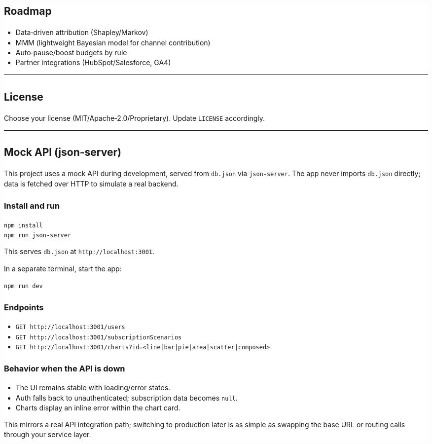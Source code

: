 
## Roadmap

* Data‑driven attribution (Shapley/Markov)
* MMM (lightweight Bayesian model for channel contribution)
* Auto‑pause/boost budgets by rule
* Partner integrations (HubSpot/Salesforce, GA4)

---

## License

Choose your license (MIT/Apache‑2.0/Proprietary). Update `LICENSE` accordingly.

---

## Mock API (json-server)

This project uses a mock API during development, served from `db.json` via `json-server`. The app never imports `db.json` directly; data is fetched over HTTP to simulate a real backend.

### Install and run

```bash
npm install
npm run json-server
```

This serves `db.json` at `http://localhost:3001`.

In a separate terminal, start the app:

```bash
npm run dev
```

### Endpoints

- `GET http://localhost:3001/users`
- `GET http://localhost:3001/subscriptionScenarios`
- `GET http://localhost:3001/charts?id=<line|bar|pie|area|scatter|composed>`

### Behavior when the API is down

- The UI remains stable with loading/error states.
- Auth falls back to unauthenticated; subscription data becomes `null`.
- Charts display an inline error within the chart card.

This mirrors a real API integration path; switching to production later is as simple as swapping the base URL or routing calls through your service layer.
